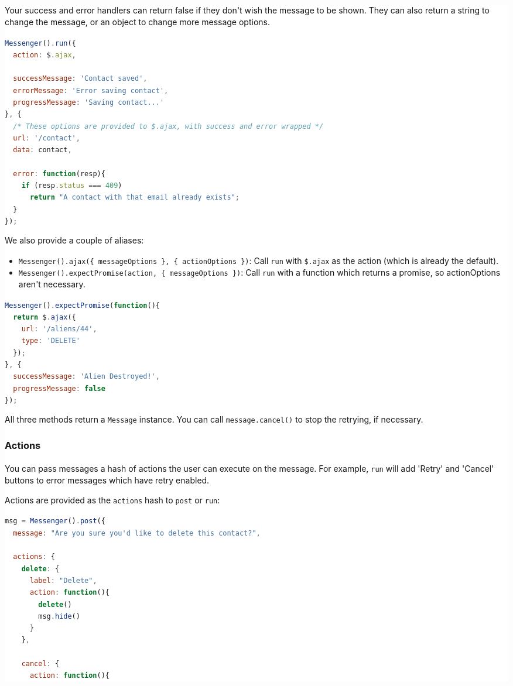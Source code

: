 Your success and error handlers can return false if they don't wish the message to be shown.  They can also return a string to change the
message, or an object to change more message options.

```javascript
Messenger().run({
  action: $.ajax,

  successMessage: 'Contact saved',
  errorMessage: 'Error saving contact',
  progressMessage: 'Saving contact...'
}, {
  /* These options are provided to $.ajax, with success and error wrapped */
  url: '/contact',
  data: contact,

  error: function(resp){
    if (resp.status === 409)
      return "A contact with that email already exists";
  }
});
```

We also provide a couple of aliases:

- `Messenger().ajax({ messageOptions }, { actionOptions })`:  Call `run` with `$.ajax` as the action (which is already the default).
- `Messenger().expectPromise(action, { messageOptions })`: Call `run` with a function which returns a promise, so actionOptions aren't necessary.

```javascript
Messenger().expectPromise(function(){
  return $.ajax({
    url: '/aliens/44',
    type: 'DELETE'
  });
}, {
  successMessage: 'Alien Destroyed!',
  progressMessage: false
});
```

All three methods return a `Message` instance.  You can call `message.cancel()` to stop the retrying, if necessary.

### Actions

You can pass messages a hash of actions the user can execute on the message.  For example, `run` will add 'Retry' and 'Cancel'
buttons to error messages which have retry enabled.

Actions are provided as the `actions` hash to `post` or `run`:

```javascript
msg = Messenger().post({
  message: "Are you sure you'd like to delete this contact?",

  actions: {
    delete: {
      label: "Delete",
      action: function(){
        delete()
        msg.hide()
      }
    },

    cancel: {
      action: function(){
```